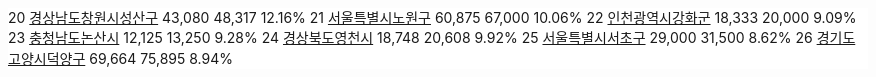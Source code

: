  <tr class="item">
    <td>20</td>
    <td><a href="/apt/경상남도창원시성산구">경상남도창원시성산구</a></td>
    <td>43,080</td>
    <td>48,317</td>
    <td>12.16%</td>
  </tr>

  <tr class="item">
    <td>21</td>
    <td><a href="/apt/서울특별시노원구">서울특별시노원구</a></td>
    <td>60,875</td>
    <td>67,000</td>
    <td>10.06%</td>
  </tr>

  <tr class="item">
    <td>22</td>
    <td><a href="/apt/인천광역시강화군">인천광역시강화군</a></td>
    <td>18,333</td>
    <td>20,000</td>
    <td>9.09%</td>
  </tr>

  <tr class="item">
    <td>23</td>
    <td><a href="/apt/충청남도논산시">충청남도논산시</a></td>
    <td>12,125</td>
    <td>13,250</td>
    <td>9.28%</td>
  </tr>

  <tr class="item">
    <td>24</td>
    <td><a href="/apt/경상북도영천시">경상북도영천시</a></td>
    <td>18,748</td>
    <td>20,608</td>
    <td>9.92%</td>
  </tr>

  <tr class="item">
    <td>25</td>
    <td><a href="/apt/서울특별시서초구">서울특별시서초구</a></td>
    <td>29,000</td>
    <td>31,500</td>
    <td>8.62%</td>
  </tr>

  <tr class="item">
    <td>26</td>
    <td><a href="/apt/경기도고양시덕양구">경기도고양시덕양구</a></td>
    <td>69,664</td>
    <td>75,895</td>
    <td>8.94%</td>
  </tr>
